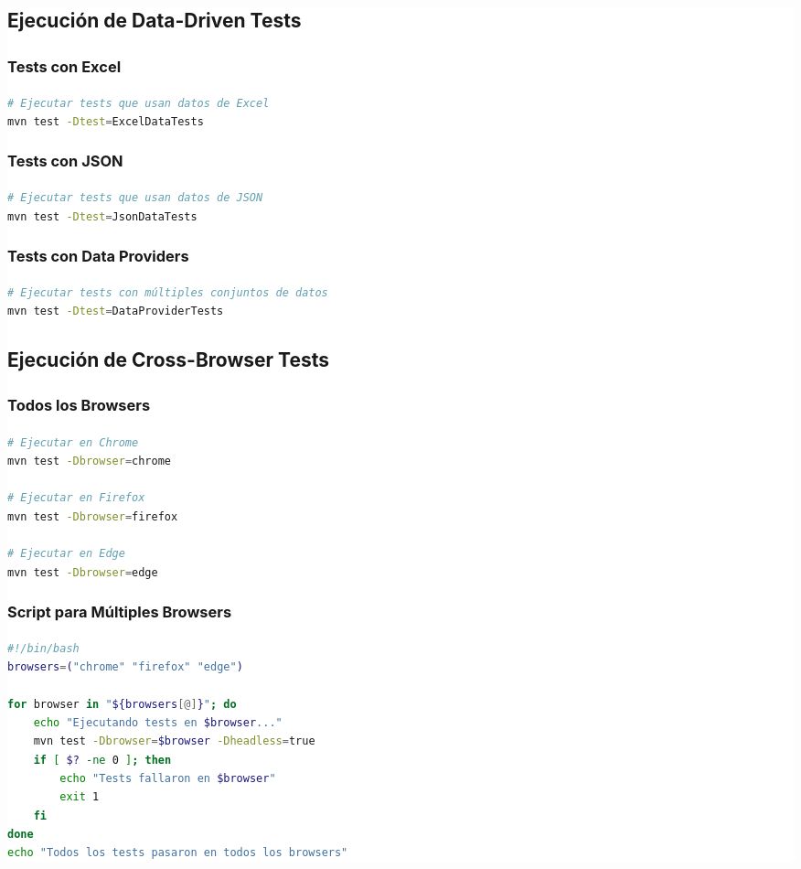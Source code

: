 ## Ejecución de Data-Driven Tests

### Tests con Excel

```bash
# Ejecutar tests que usan datos de Excel
mvn test -Dtest=ExcelDataTests
```

### Tests con JSON

```bash
# Ejecutar tests que usan datos de JSON
mvn test -Dtest=JsonDataTests
```

### Tests con Data Providers

```bash
# Ejecutar tests con múltiples conjuntos de datos
mvn test -Dtest=DataProviderTests
```

## Ejecución de Cross-Browser Tests

### Todos los Browsers

```bash
# Ejecutar en Chrome
mvn test -Dbrowser=chrome

# Ejecutar en Firefox
mvn test -Dbrowser=firefox

# Ejecutar en Edge
mvn test -Dbrowser=edge
```

### Script para Múltiples Browsers

```bash
#!/bin/bash
browsers=("chrome" "firefox" "edge")

for browser in "${browsers[@]}"; do
    echo "Ejecutando tests en $browser..."
    mvn test -Dbrowser=$browser -Dheadless=true
    if [ $? -ne 0 ]; then
        echo "Tests fallaron en $browser"
        exit 1
    fi
done
echo "Todos los tests pasaron en todos los browsers"
```

